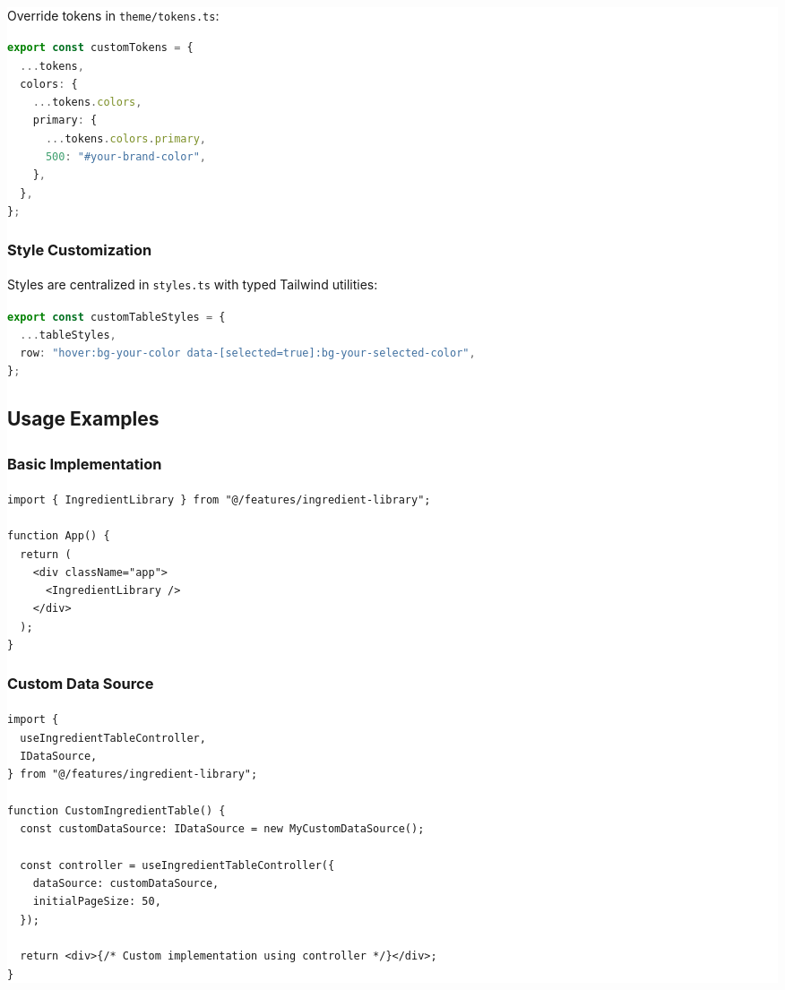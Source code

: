 Override tokens in `theme/tokens.ts`:

```typescript
export const customTokens = {
  ...tokens,
  colors: {
    ...tokens.colors,
    primary: {
      ...tokens.colors.primary,
      500: "#your-brand-color",
    },
  },
};
```

### Style Customization

Styles are centralized in `styles.ts` with typed Tailwind utilities:

```typescript
export const customTableStyles = {
  ...tableStyles,
  row: "hover:bg-your-color data-[selected=true]:bg-your-selected-color",
};
```

## Usage Examples

### Basic Implementation

```tsx
import { IngredientLibrary } from "@/features/ingredient-library";

function App() {
  return (
    <div className="app">
      <IngredientLibrary />
    </div>
  );
}
```

### Custom Data Source

```tsx
import {
  useIngredientTableController,
  IDataSource,
} from "@/features/ingredient-library";

function CustomIngredientTable() {
  const customDataSource: IDataSource = new MyCustomDataSource();

  const controller = useIngredientTableController({
    dataSource: customDataSource,
    initialPageSize: 50,
  });

  return <div>{/* Custom implementation using controller */}</div>;
}
```
